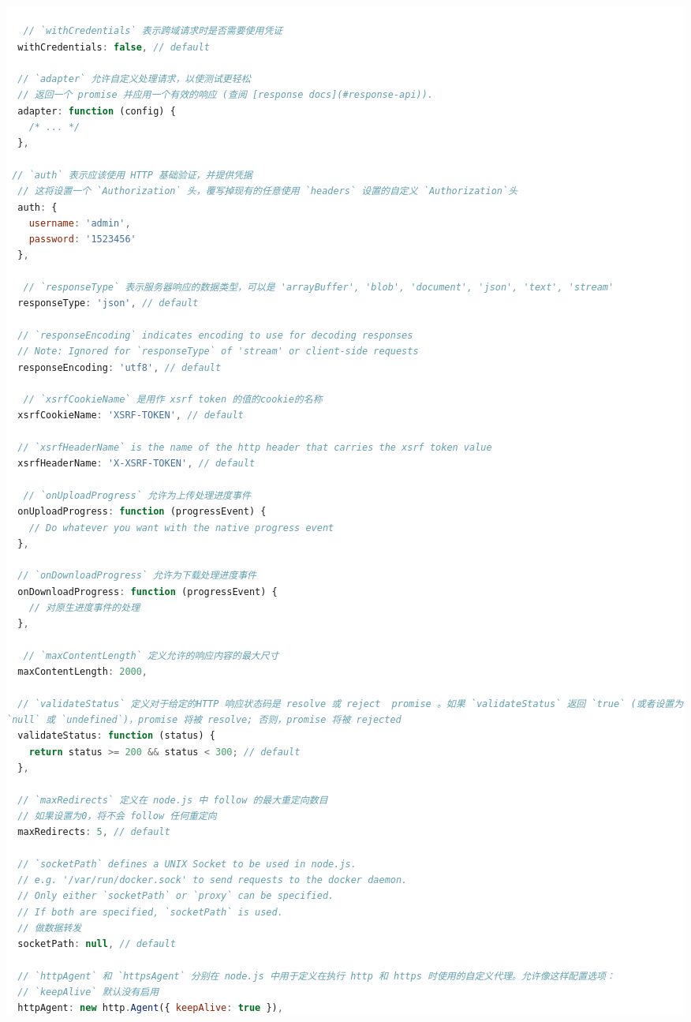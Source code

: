 ```js

   // `withCredentials` 表示跨域请求时是否需要使用凭证
  withCredentials: false, // default

  // `adapter` 允许自定义处理请求，以使测试更轻松
  // 返回一个 promise 并应用一个有效的响应 (查阅 [response docs](#response-api)).
  adapter: function (config) {
    /* ... */
  },

 // `auth` 表示应该使用 HTTP 基础验证，并提供凭据
  // 这将设置一个 `Authorization` 头，覆写掉现有的任意使用 `headers` 设置的自定义 `Authorization`头
  auth: {
    username: 'admin',
    password: '1523456'
  },

   // `responseType` 表示服务器响应的数据类型，可以是 'arrayBuffer', 'blob', 'document', 'json', 'text', 'stream'
  responseType: 'json', // default

  // `responseEncoding` indicates encoding to use for decoding responses
  // Note: Ignored for `responseType` of 'stream' or client-side requests
  responseEncoding: 'utf8', // default

   // `xsrfCookieName` 是用作 xsrf token 的值的cookie的名称
  xsrfCookieName: 'XSRF-TOKEN', // default

  // `xsrfHeaderName` is the name of the http header that carries the xsrf token value
  xsrfHeaderName: 'X-XSRF-TOKEN', // default

   // `onUploadProgress` 允许为上传处理进度事件
  onUploadProgress: function (progressEvent) {
    // Do whatever you want with the native progress event
  },

  // `onDownloadProgress` 允许为下载处理进度事件
  onDownloadProgress: function (progressEvent) {
    // 对原生进度事件的处理
  },

   // `maxContentLength` 定义允许的响应内容的最大尺寸
  maxContentLength: 2000,

  // `validateStatus` 定义对于给定的HTTP 响应状态码是 resolve 或 reject  promise 。如果 `validateStatus` 返回 `true` (或者设置为 `null` 或 `undefined`)，promise 将被 resolve; 否则，promise 将被 rejected
  validateStatus: function (status) {
    return status >= 200 && status < 300; // default
  },

  // `maxRedirects` 定义在 node.js 中 follow 的最大重定向数目
  // 如果设置为0，将不会 follow 任何重定向
  maxRedirects: 5, // default

  // `socketPath` defines a UNIX Socket to be used in node.js.
  // e.g. '/var/run/docker.sock' to send requests to the docker daemon.
  // Only either `socketPath` or `proxy` can be specified.
  // If both are specified, `socketPath` is used.
  // 做数据转发
  socketPath: null, // default

  // `httpAgent` 和 `httpsAgent` 分别在 node.js 中用于定义在执行 http 和 https 时使用的自定义代理。允许像这样配置选项：
  // `keepAlive` 默认没有启用
  httpAgent: new http.Agent({ keepAlive: true }),
```